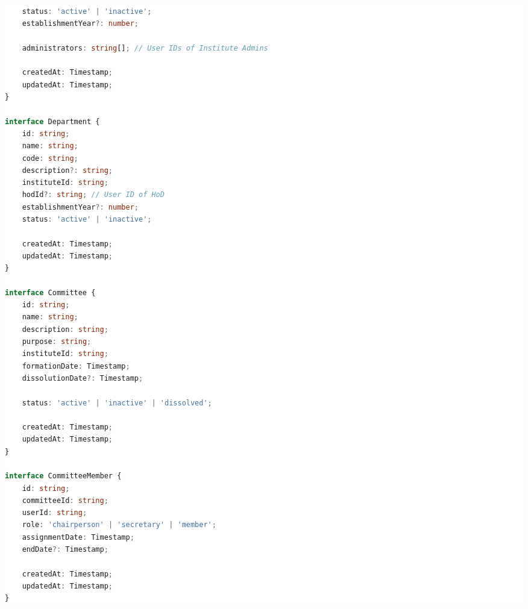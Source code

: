 ```typescript
    status: 'active' | 'inactive';
    establishmentYear?: number;
    
    administrators: string[]; // User IDs of Institute Admins
    
    createdAt: Timestamp;
    updatedAt: Timestamp;
}

interface Department {
    id: string;
    name: string;
    code: string;
    description?: string;
    instituteId: string;
    hodId?: string; // User ID of HoD
    establishmentYear?: number;
    status: 'active' | 'inactive';
    
    createdAt: Timestamp;
    updatedAt: Timestamp;
}

interface Committee {
    id: string;
    name: string;
    description: string;
    purpose: string;
    instituteId: string;
    formationDate: Timestamp;
    dissolutionDate?: Timestamp;
    
    status: 'active' | 'inactive' | 'dissolved';
    
    createdAt: Timestamp;
    updatedAt: Timestamp;
}

interface CommitteeMember {
    id: string;
    committeeId: string;
    userId: string;
    role: 'chairperson' | 'secretary' | 'member';
    assignmentDate: Timestamp;
    endDate?: Timestamp;
    
    createdAt: Timestamp;
    updatedAt: Timestamp;
}
```

